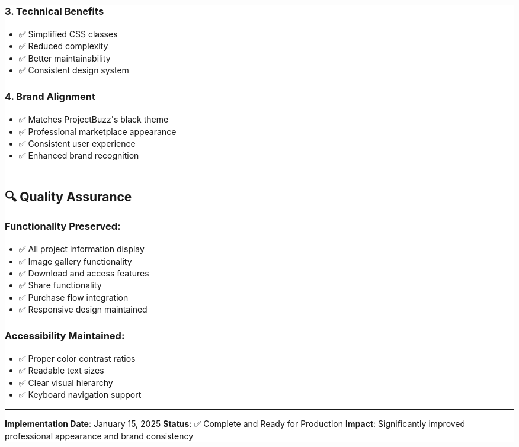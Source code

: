 ### **3. Technical Benefits**
- ✅ Simplified CSS classes
- ✅ Reduced complexity
- ✅ Better maintainability
- ✅ Consistent design system

### **4. Brand Alignment**
- ✅ Matches ProjectBuzz's black theme
- ✅ Professional marketplace appearance
- ✅ Consistent user experience
- ✅ Enhanced brand recognition

---

## 🔍 **Quality Assurance**

### **Functionality Preserved**:
- ✅ All project information display
- ✅ Image gallery functionality
- ✅ Download and access features
- ✅ Share functionality
- ✅ Purchase flow integration
- ✅ Responsive design maintained

### **Accessibility Maintained**:
- ✅ Proper color contrast ratios
- ✅ Readable text sizes
- ✅ Clear visual hierarchy
- ✅ Keyboard navigation support

---

**Implementation Date**: January 15, 2025
**Status**: ✅ Complete and Ready for Production
**Impact**: Significantly improved professional appearance and brand consistency

